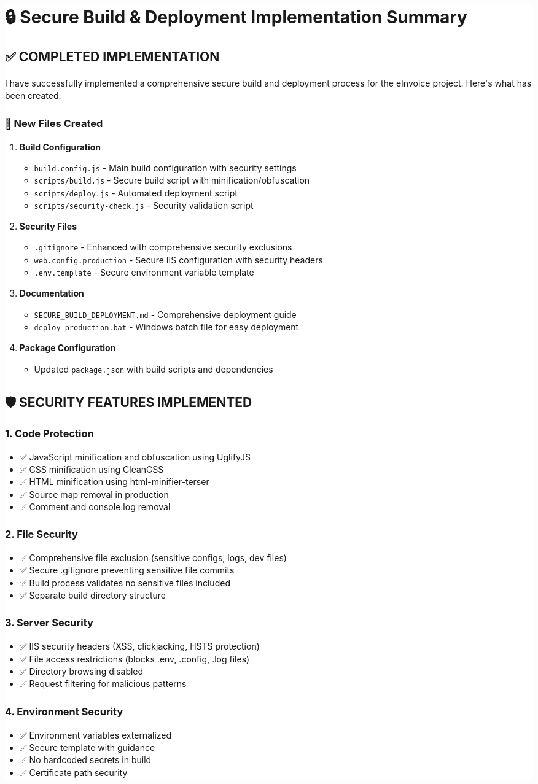 # 🔒 Secure Build & Deployment Implementation Summary

## ✅ COMPLETED IMPLEMENTATION

I have successfully implemented a comprehensive secure build and deployment process for the eInvoice project. Here's what has been created:

### 📁 New Files Created

1. **Build Configuration**
   - `build.config.js` - Main build configuration with security settings
   - `scripts/build.js` - Secure build script with minification/obfuscation
   - `scripts/deploy.js` - Automated deployment script
   - `scripts/security-check.js` - Security validation script

2. **Security Files**
   - `.gitignore` - Enhanced with comprehensive security exclusions
   - `web.config.production` - Secure IIS configuration with security headers
   - `.env.template` - Secure environment variable template

3. **Documentation**
   - `SECURE_BUILD_DEPLOYMENT.md` - Comprehensive deployment guide
   - `deploy-production.bat` - Windows batch file for easy deployment

4. **Package Configuration**
   - Updated `package.json` with build scripts and dependencies

## 🛡️ SECURITY FEATURES IMPLEMENTED

### 1. **Code Protection**
- ✅ JavaScript minification and obfuscation using UglifyJS
- ✅ CSS minification using CleanCSS  
- ✅ HTML minification using html-minifier-terser
- ✅ Source map removal in production
- ✅ Comment and console.log removal

### 2. **File Security**
- ✅ Comprehensive file exclusion (sensitive configs, logs, dev files)
- ✅ Secure .gitignore preventing sensitive file commits
- ✅ Build process validates no sensitive files included
- ✅ Separate build directory structure

### 3. **Server Security**
- ✅ IIS security headers (XSS, clickjacking, HSTS protection)
- ✅ File access restrictions (blocks .env, .config, .log files)
- ✅ Directory browsing disabled
- ✅ Request filtering for malicious patterns

### 4. **Environment Security**
- ✅ Environment variables externalized
- ✅ Secure template with guidance
- ✅ No hardcoded secrets in build
- ✅ Certificate path security
